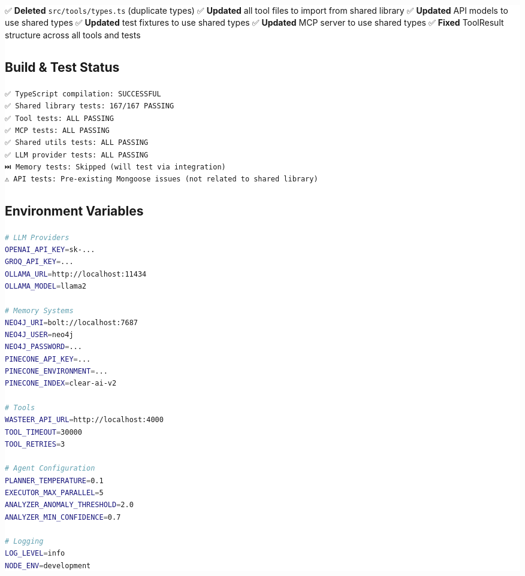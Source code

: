 ✅ **Deleted** `src/tools/types.ts` (duplicate types)
✅ **Updated** all tool files to import from shared library
✅ **Updated** API models to use shared types
✅ **Updated** test fixtures to use shared types
✅ **Updated** MCP server to use shared types
✅ **Fixed** ToolResult structure across all tools and tests

## Build & Test Status

```
✅ TypeScript compilation: SUCCESSFUL
✅ Shared library tests: 167/167 PASSING
✅ Tool tests: ALL PASSING
✅ MCP tests: ALL PASSING
✅ Shared utils tests: ALL PASSING
✅ LLM provider tests: ALL PASSING
⏭️ Memory tests: Skipped (will test via integration)
⚠️ API tests: Pre-existing Mongoose issues (not related to shared library)
```

## Environment Variables

```bash
# LLM Providers
OPENAI_API_KEY=sk-...
GROQ_API_KEY=...
OLLAMA_URL=http://localhost:11434
OLLAMA_MODEL=llama2

# Memory Systems
NEO4J_URI=bolt://localhost:7687
NEO4J_USER=neo4j
NEO4J_PASSWORD=...
PINECONE_API_KEY=...
PINECONE_ENVIRONMENT=...
PINECONE_INDEX=clear-ai-v2

# Tools
WASTEER_API_URL=http://localhost:4000
TOOL_TIMEOUT=30000
TOOL_RETRIES=3

# Agent Configuration
PLANNER_TEMPERATURE=0.1
EXECUTOR_MAX_PARALLEL=5
ANALYZER_ANOMALY_THRESHOLD=2.0
ANALYZER_MIN_CONFIDENCE=0.7

# Logging
LOG_LEVEL=info
NODE_ENV=development
```
